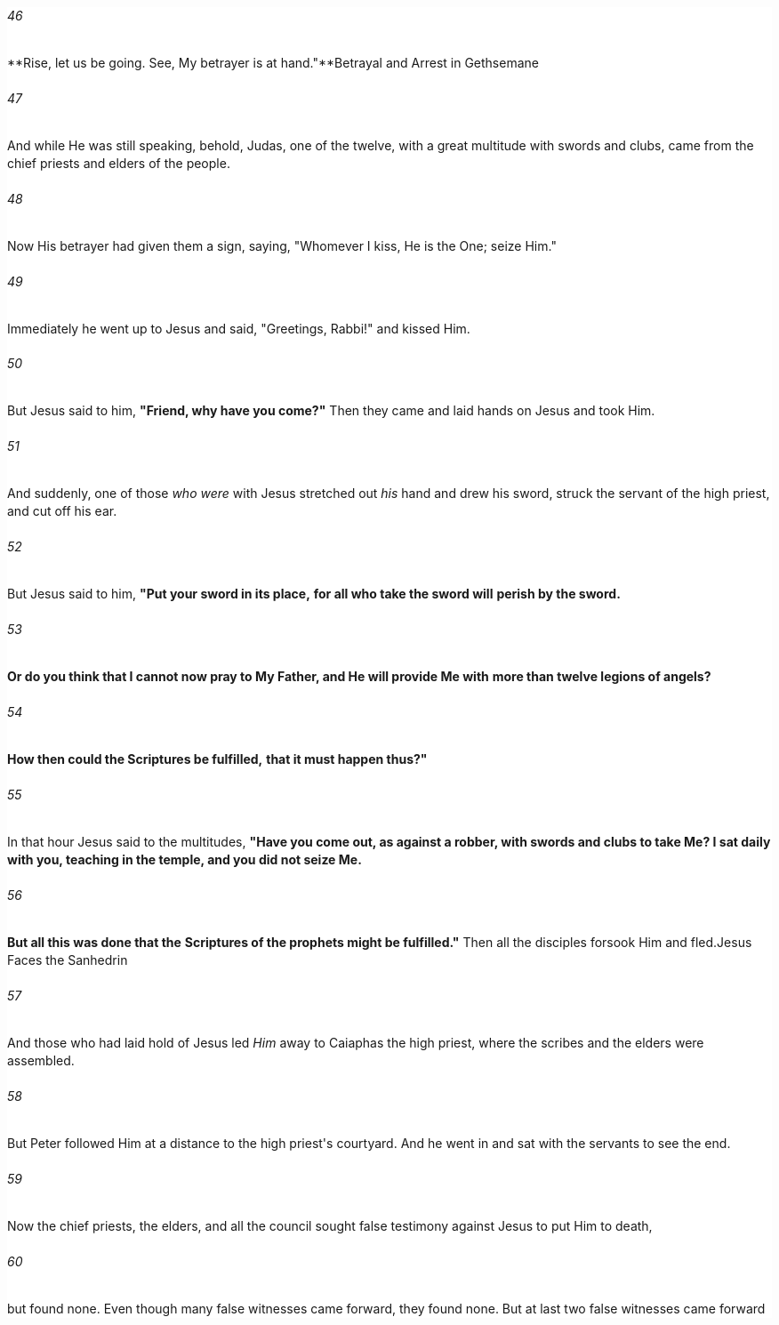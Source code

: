 ###### 46 
**Rise, let us be going. See, My betrayer is at hand."**Betrayal and Arrest in Gethsemane 

###### 47 
And while He was still speaking, behold, Judas, one of the twelve, with a great multitude with swords and clubs, came from the chief priests and elders of the people. 

###### 48 
Now His betrayer had given them a sign, saying, "Whomever I kiss, He is the One; seize Him." 

###### 49 
Immediately he went up to Jesus and said, "Greetings, Rabbi!" and kissed Him. 

###### 50 
But Jesus said to him, **"Friend, why have you come?"** Then they came and laid hands on Jesus and took Him. 

###### 51 
And suddenly, one of those _who were_ with Jesus stretched out _his_ hand and drew his sword, struck the servant of the high priest, and cut off his ear. 

###### 52 
But Jesus said to him, **"Put your sword in its place,** **for all who take the sword will** **perish by the sword.** 

###### 53 
**Or do you think that I cannot now pray to My Father, and He will provide Me with** **more than twelve legions of angels?** 

###### 54 
**How then could the Scriptures be fulfilled,** **that it must happen thus?"** 

###### 55 
In that hour Jesus said to the multitudes, **"Have you come out, as against a robber, with swords and clubs to take Me? I sat daily with you, teaching in the temple, and you did not seize Me.** 

###### 56 
**But all this was done that the** **Scriptures of the prophets might be fulfilled."** Then all the disciples forsook Him and fled.Jesus Faces the Sanhedrin 

###### 57 
And those who had laid hold of Jesus led _Him_ away to Caiaphas the high priest, where the scribes and the elders were assembled. 

###### 58 
But Peter followed Him at a distance to the high priest's courtyard. And he went in and sat with the servants to see the end. 

###### 59 
Now the chief priests, the elders, and all the council sought false testimony against Jesus to put Him to death, 

###### 60 
but found none. Even though many false witnesses came forward, they found none. But at last two false witnesses came forward 

